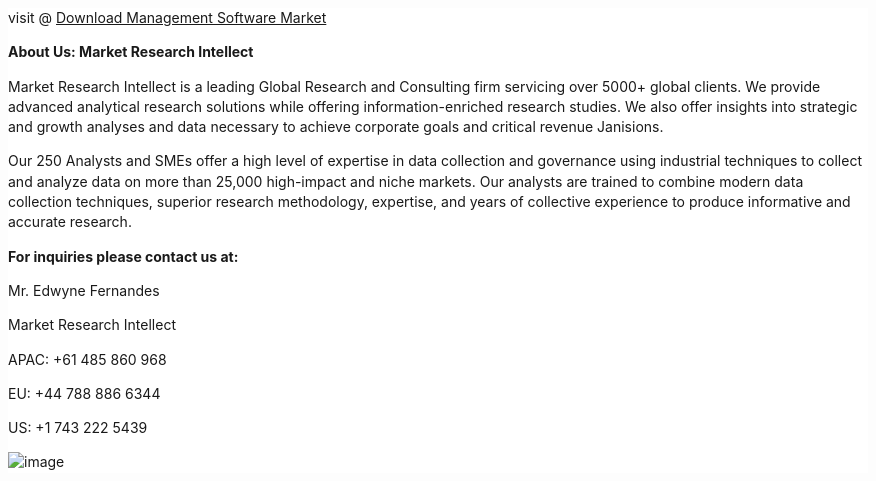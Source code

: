 visit&nbsp;@</strong>&nbsp;</span><span class="font-[700]"><a href="https://www.marketresearchintellect.com/product/global-download-management-software-market-size-and-forecast/?utm_source=Linkedin&utm_medium=047" target="_blank" data-tracking-control-name="article-ssr-frontend-pulse_little-text-block" data-tracking-will-navigate="" data-test-link="">Download Management Software Market</a></span></p><p><strong><span class="font-[700]">About Us: Market Research Intellect</span></strong></p><p><span class="">Market Research Intellect is a leading Global Research and Consulting firm servicing over 5000+ global clients. We provide advanced analytical research solutions while offering information-enriched research studies.&nbsp;</span>We also offer insights into strategic and growth analyses and data necessary to achieve corporate goals and critical revenue Janisions.</p><p><span class="">Our 250 Analysts and SMEs offer a high level of expertise in data collection and governance using industrial techniques to collect and analyze data on more than 25,000 high-impact and niche markets. Our analysts are trained to combine modern data collection techniques, superior research methodology, expertise, and years of collective experience to produce informative and accurate research.</span></p><p><strong>For inquiries please contact us at:</strong></p><p>Mr. Edwyne Fernandes</p><p>Market Research Intellect</p><p>APAC: +61 485 860 968</p><p>EU: +44 788 886 6344</p><p>US: +1 743 222 5439</p>
![image](https://github.com/user-attachments/assets/64de55ea-8481-43a3-9e76-39fc39ccc5ed)
